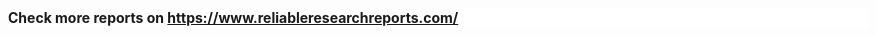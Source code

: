<p><strong>Check more reports on <a href="https://www.reliableresearchreports.com/?utm_campaign=107&utm_medium=6&utm_source=Github&utm_content=ia&utm_term=26022025&utm_id=solid-state-lidar-sensor">https://www.reliableresearchreports.com/</a></strong></p>